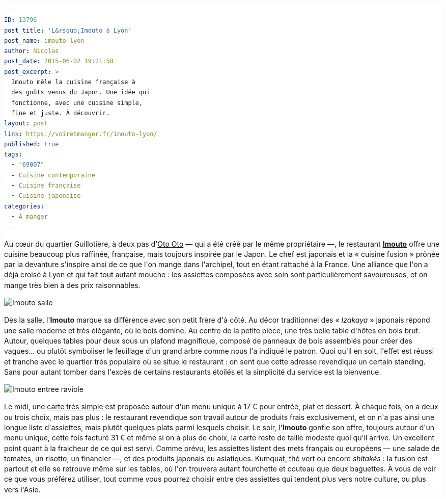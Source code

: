 ```yaml
---
ID: 13796
post_title: 'L&rsquo;Imouto à Lyon'
post_name: imouto-lyon
author: Nicolas
post_date: 2015-06-02 19:21:58
post_excerpt: >
  Imouto mêle la cuisine française à
  des goûts venus du Japon. Une idée qui
  fonctionne, avec une cuisine simple,
  fine et juste. À découvrir.
layout: post
link: https://voiretmanger.fr/imouto-lyon/
published: true
tags:
  - "69007"
  - Cuisine contemporaine
  - Cuisine française
  - Cuisine japonaise
categories:
  - À manger
---
```

Au cœur du quartier Guillotière, à deux pas d'[Oto Oto](https://voiretmanger.fr/oto-oto-lyon/ "Oto Oto à Lyon") — qui a été créé par le même propriétaire —, le restaurant [**Imouto**](http://www.lyonresto.com/restaurant-Lyon/restaurant-Imouto-Lyon/restaurant-Imouto-Lyon-10380.html) offre une cuisine beaucoup plus raffinée, française, mais toujours inspirée par le Japon. Le chef est japonais et la « cuisine fusion » prônée par la devanture s'inspire ainsi de ce que l'on mange dans l'archipel, tout en étant rattaché à la France. Une alliance que l'on a déjà croisé à Lyon et qui fait tout autant mouche : les assiettes composées avec soin sont particulièrement savoureuses, et on mange très bien à des prix raisonnables.

<img class="aligncenter" src="https://voiretmanger.fr/wp-content/uploads/2015/06/imouto-salle.jpg" alt="Imouto salle" title="imouto-salle.jpg" width="2100" height="1400" />

Dès la salle, l'**Imouto** marque sa différence avec son petit frère d'à côté. Au décor traditionnel des « *Izakaya* » japonais répond une salle moderne et très élégante, où le bois domine. Au centre de la petite pièce, une très belle table d'hôtes en bois brut. Autour, quelques tables pour deux sous un plafond magnifique, composé de panneaux de bois assemblés pour créer des vagues… ou plutôt symboliser le feuillage d'un grand arbre comme nous l'a indiqué le patron. Quoi qu'il en soit, l'effet est réussi et tranche avec le quartier très populaire où se situe le restaurant : on sent que cette adresse revendique un certain standing. Sans pour autant tomber dans l'excès de certains restaurants étoilés et la simplicité du service est la bienvenue.

<img class="aligncenter" src="https://voiretmanger.fr/wp-content/uploads/2015/06/imouto-entree-raviole.jpg" alt="Imouto entree raviole" title="imouto-entree-raviole.jpg" width="2100" height="1400" />

Le midi, une [carte très simple](https://voiretmanger.fr/wp-content/uploads/2015/06/imouto-menu.jpg) est proposée autour d'un menu unique à 17 € pour entrée, plat et dessert. À chaque fois, on a deux ou trois choix, mais pas plus : le restaurant revendique son travail autour de produits frais exclusivement, et on n'a pas ainsi une longue liste d'assiettes, mais plutôt quelques plats parmi lesquels choisir. Le soir, l'**Imouto** gonfle son offre, toujours autour d'un menu unique, cette fois facturé 31 € et même si on a plus de choix, la carte reste de taille modeste quoi qu'il arrive. Un excellent point quant à la fraicheur de ce qui est servi. Comme prévu, les assiettes listent des mets français ou européens — une salade de tomates, un risotto, un financier —, et des produits japonais ou asiatiques. Kumquat, thé vert ou encore *shitakés* : la fusion est partout et elle se retrouve même sur les tables, où l'on trouvera autant fourchette et couteau que deux baguettes. À vous de voir ce que vous préférez utiliser, tout comme vous pourrez choisir entre des assiettes qui tendent plus vers notre culture, ou plus vers l'Asie. 
